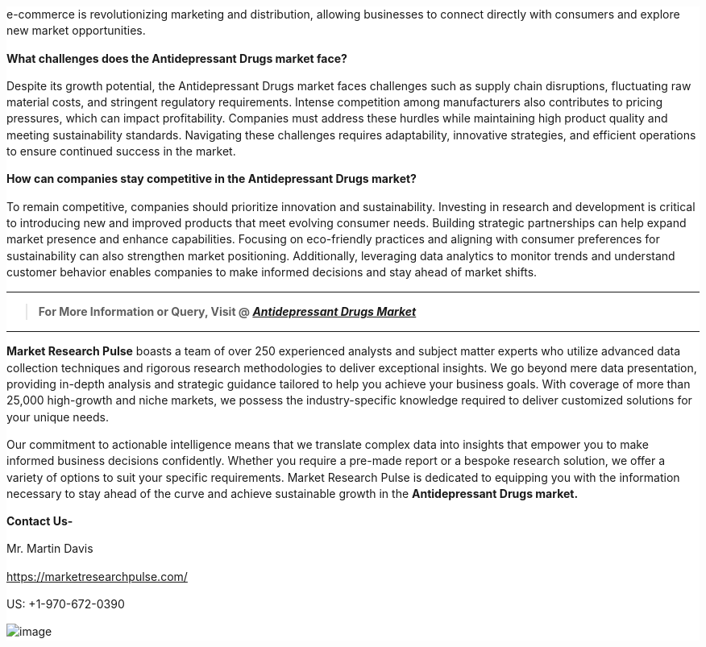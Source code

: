 e-commerce is revolutionizing marketing and distribution, allowing businesses to connect directly with consumers and explore new market opportunities.</p><p><strong>What challenges does the Antidepressant Drugs market face?</strong></p><p>Despite its growth potential, the Antidepressant Drugs market faces challenges such as supply chain disruptions, fluctuating raw material costs, and stringent regulatory requirements. Intense competition among manufacturers also contributes to pricing pressures, which can impact profitability. Companies must address these hurdles while maintaining high product quality and meeting sustainability standards. Navigating these challenges requires adaptability, innovative strategies, and efficient operations to ensure continued success in the market.</p><p><strong>How can companies stay competitive in the Antidepressant Drugs market?</strong></p><p>To remain competitive, companies should prioritize innovation and sustainability. Investing in research and development is critical to introducing new and improved products that meet evolving consumer needs. Building strategic partnerships can help expand market presence and enhance capabilities. Focusing on eco-friendly practices and aligning with consumer preferences for sustainability can also strengthen market positioning. Additionally, leveraging data analytics to monitor trends and understand customer behavior enables companies to make informed decisions and stay ahead of market shifts.</p><hr /><blockquote><p><strong>For More Information or Query, Visit @&nbsp;<em><a href="https://marketresearchpulse.com/report/81757/antidepressant-drugs-market?utm_source=Linkedin&utm_medium=052">Antidepressant Drugs Market</a></em></strong></p></blockquote><hr /><p><strong>Market Research Pulse</strong> boasts a team of over 250 experienced analysts and subject matter experts who utilize advanced data collection techniques and rigorous research methodologies to deliver exceptional insights. We go beyond mere data presentation, providing in-depth analysis and strategic guidance tailored to help you achieve your business goals. With coverage of more than 25,000 high-growth and niche markets, we possess the industry-specific knowledge required to deliver customized solutions for your unique needs.</p><p>Our commitment to actionable intelligence means that we translate complex data into insights that empower you to make informed business decisions confidently. Whether you require a pre-made report or a bespoke research solution, we offer a variety of options to suit your specific requirements. Market Research Pulse is dedicated to equipping you with the information necessary to stay ahead of the curve and achieve sustainable growth in the <strong>Antidepressant Drugs market.</strong></p><p><strong>Contact Us-</strong></p><p>Mr. Martin Davis</p><p>https://marketresearchpulse.com/</p><p>US: +1-970-672-0390</p>
![image](https://github.com/user-attachments/assets/05524064-dc19-4d1e-bad9-566def9072c0)
